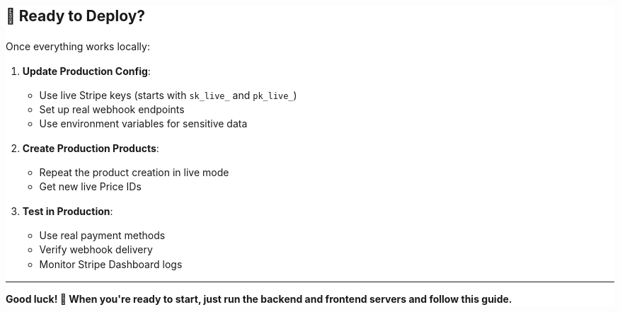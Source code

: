 
## 🎉 Ready to Deploy?

Once everything works locally:

1. **Update Production Config**:
   - Use live Stripe keys (starts with `sk_live_` and `pk_live_`)
   - Set up real webhook endpoints
   - Use environment variables for sensitive data

2. **Create Production Products**:
   - Repeat the product creation in live mode
   - Get new live Price IDs

3. **Test in Production**:
   - Use real payment methods
   - Verify webhook delivery
   - Monitor Stripe Dashboard logs

---

**Good luck! 🚀 When you're ready to start, just run the backend and frontend servers and follow this guide.**
